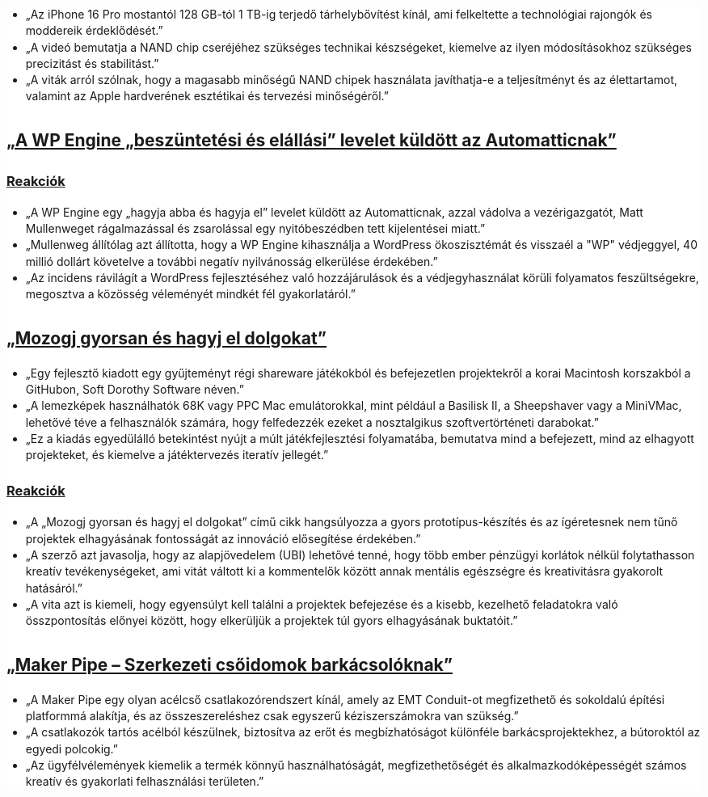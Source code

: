 - „Az iPhone 16 Pro mostantól 128 GB-tól 1 TB-ig terjedő tárhelybővítést kínál, ami felkeltette a technológiai rajongók és moddereik érdeklődését.”
- „A videó bemutatja a NAND chip cseréjéhez szükséges technikai készségeket, kiemelve az ilyen módosításokhoz szükséges precizitást és stabilitást.”
- „A viták arról szólnak, hogy a magasabb minőségű NAND chipek használata javíthatja-e a teljesítményt és az élettartamot, valamint az Apple hardverének esztétikai és tervezési minőségéről.”

## [„A WP Engine „beszüntetési és elállási” levelet küldött az Automatticnak”](https://twitter.com/wpengine/status/1838350670564377051)

### [Reakciók](https://news.ycombinator.com/item?id=41631912)

- „A WP Engine egy „hagyja abba és hagyja el” levelet küldött az Automatticnak, azzal vádolva a vezérigazgatót, Matt Mullenweget rágalmazással és zsarolással egy nyitóbeszédben tett kijelentései miatt.”
- „Mullenweg állítólag azt állította, hogy a WP Engine kihasználja a WordPress ökoszisztémát és visszaél a "WP" védjeggyel, 40 millió dollárt követelve a további negatív nyilvánosság elkerülése érdekében.”
- „Az incidens rávilágít a WordPress fejlesztéséhez való hozzájárulások és a védjegyhasználat körüli folyamatos feszültségekre, megosztva a közösség véleményét mindkét fél gyakorlatáról.”

## [„Mozogj gyorsan és hagyj el dolgokat”](https://engineersneedart.com/blog/movefast/movefast.html)

- „Egy fejlesztő kiadott egy gyűjteményt régi shareware játékokból és befejezetlen projektekről a korai Macintosh korszakból a GitHubon, Soft Dorothy Software néven.”
- „A lemezképek használhatók 68K vagy PPC Mac emulátorokkal, mint például a Basilisk II, a Sheepshaver vagy a MiniVMac, lehetővé téve a felhasználók számára, hogy felfedezzék ezeket a nosztalgikus szoftvertörténeti darabokat.”
- „Ez a kiadás egyedülálló betekintést nyújt a múlt játékfejlesztési folyamatába, bemutatva mind a befejezett, mind az elhagyott projekteket, és kiemelve a játéktervezés iteratív jellegét.”

### [Reakciók](https://news.ycombinator.com/item?id=41635583)

- „A „Mozogj gyorsan és hagyj el dolgokat” című cikk hangsúlyozza a gyors prototípus-készítés és az ígéretesnek nem tűnő projektek elhagyásának fontosságát az innováció elősegítése érdekében.”
- „A szerző azt javasolja, hogy az alapjövedelem (UBI) lehetővé tenné, hogy több ember pénzügyi korlátok nélkül folytathasson kreatív tevékenységeket, ami vitát váltott ki a kommentelők között annak mentális egészségre és kreativitásra gyakorolt hatásáról.”
- „A vita azt is kiemeli, hogy egyensúlyt kell találni a projektek befejezése és a kisebb, kezelhető feladatokra való összpontosítás előnyei között, hogy elkerüljük a projektek túl gyors elhagyásának buktatóit.”

## [„Maker Pipe – Szerkezeti csőidomok barkácsolóknak”](https://makerpipe.com/)

- „A Maker Pipe egy olyan acélcső csatlakozórendszert kínál, amely az EMT Conduit-ot megfizethető és sokoldalú építési platformmá alakítja, és az összeszereléshez csak egyszerű kéziszerszámokra van szükség.”
- „A csatlakozók tartós acélból készülnek, biztosítva az erőt és megbízhatóságot különféle barkácsprojektekhez, a bútoroktól az egyedi polcokig.”
- „Az ügyfélvélemények kiemelik a termék könnyű használhatóságát, megfizethetőségét és alkalmazkodóképességét számos kreatív és gyakorlati felhasználási területen.”
